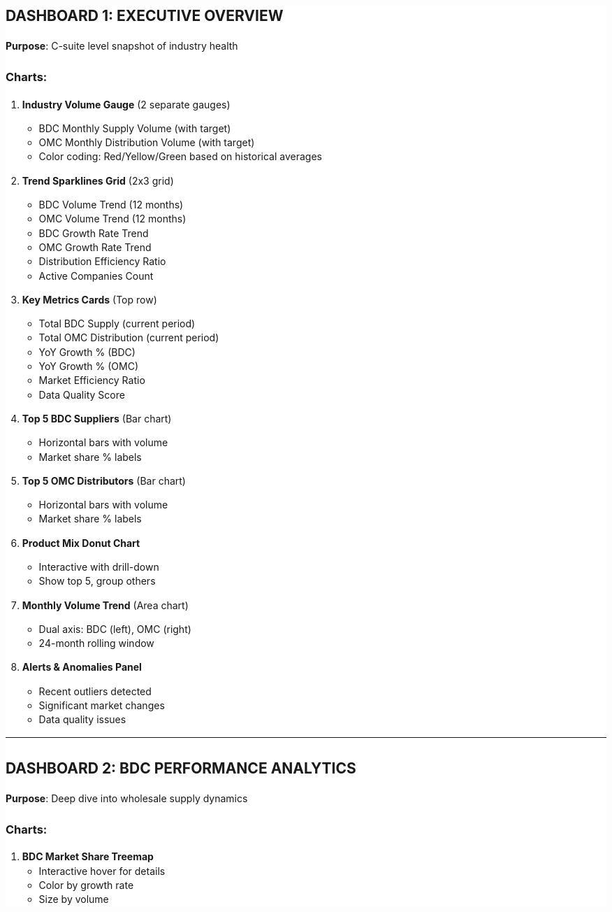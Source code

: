 ## DASHBOARD 1: EXECUTIVE OVERVIEW
**Purpose**: C-suite level snapshot of industry health

### Charts:
1. **Industry Volume Gauge** (2 separate gauges)
   - BDC Monthly Supply Volume (with target)
   - OMC Monthly Distribution Volume (with target)
   - Color coding: Red/Yellow/Green based on historical averages

2. **Trend Sparklines Grid** (2x3 grid)
   - BDC Volume Trend (12 months)
   - OMC Volume Trend (12 months)
   - BDC Growth Rate Trend
   - OMC Growth Rate Trend
   - Distribution Efficiency Ratio
   - Active Companies Count

3. **Key Metrics Cards** (Top row)
   - Total BDC Supply (current period)
   - Total OMC Distribution (current period)
   - YoY Growth % (BDC)
   - YoY Growth % (OMC)
   - Market Efficiency Ratio
   - Data Quality Score

4. **Top 5 BDC Suppliers** (Bar chart)
   - Horizontal bars with volume
   - Market share % labels

5. **Top 5 OMC Distributors** (Bar chart)
   - Horizontal bars with volume
   - Market share % labels

6. **Product Mix Donut Chart**
   - Interactive with drill-down
   - Show top 5, group others

7. **Monthly Volume Trend** (Area chart)
   - Dual axis: BDC (left), OMC (right)
   - 24-month rolling window

8. **Alerts & Anomalies Panel**
   - Recent outliers detected
   - Significant market changes
   - Data quality issues

---

## DASHBOARD 2: BDC PERFORMANCE ANALYTICS
**Purpose**: Deep dive into wholesale supply dynamics

### Charts:
1. **BDC Market Share Treemap**
   - Interactive hover for details
   - Color by growth rate
   - Size by volume
